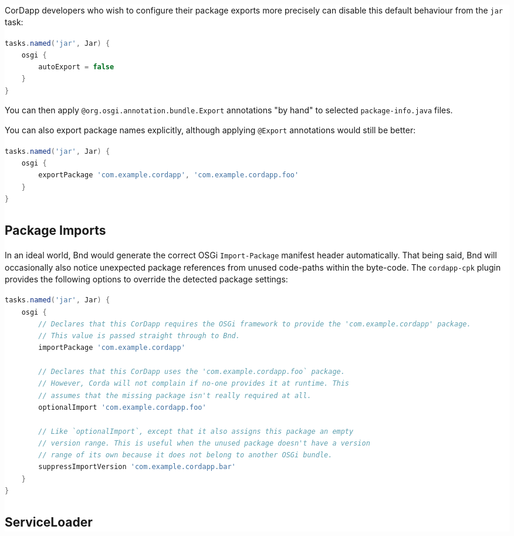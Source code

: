 CorDapp developers who wish to configure their package exports more precisely can disable this default behaviour
from the `jar` task:
```groovy
tasks.named('jar', Jar) {
    osgi {
        autoExport = false
    }
}
```
You can then apply `@org.osgi.annotation.bundle.Export` annotations "by hand" to selected `package-info.java`
files.

You can also export package names explicitly, although applying `@Export` annotations would still be better:
```groovy
tasks.named('jar', Jar) {
    osgi {
        exportPackage 'com.example.cordapp', 'com.example.cordapp.foo'
    }
}
```

## Package Imports

In an ideal world, Bnd would generate the correct OSGi `Import-Package` manifest header automatically. That being
said, Bnd will occasionally also notice unexpected package references from unused code-paths within the byte-code.
The `cordapp-cpk` plugin provides the following options to override the detected package settings:
```groovy
tasks.named('jar', Jar) {
    osgi {
        // Declares that this CorDapp requires the OSGi framework to provide the 'com.example.cordapp' package.
        // This value is passed straight through to Bnd.
        importPackage 'com.example.cordapp'

        // Declares that this CorDapp uses the 'com.example.cordapp.foo` package.
        // However, Corda will not complain if no-one provides it at runtime. This
        // assumes that the missing package isn't really required at all.
        optionalImport 'com.example.cordapp.foo'

        // Like `optionalImport`, except that it also assigns this package an empty
        // version range. This is useful when the unused package doesn't have a version
        // range of its own because it does not belong to another OSGi bundle.
        suppressImportVersion 'com.example.cordapp.bar'
    }
}
```

## ServiceLoader
